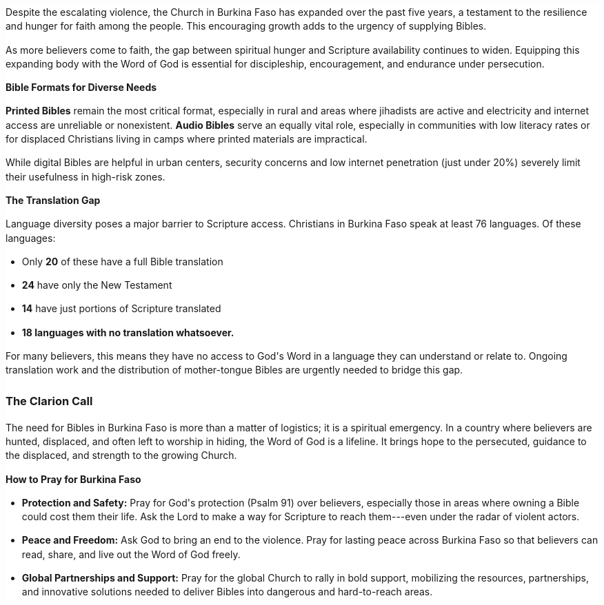 Despite the escalating violence, the Church in Burkina Faso has expanded
over the past five years, a testament to the resilience and hunger for
faith among the people. This encouraging growth adds to the urgency of
supplying Bibles.

As more believers come to faith, the gap between spiritual hunger and
Scripture availability continues to widen. Equipping this expanding body
with the Word of God is essential for discipleship, encouragement, and
endurance under persecution.

**Bible Formats for Diverse Needs**

**Printed Bibles** remain the most critical format, especially in rural
and areas where jihadists are active and electricity and internet access
are unreliable or nonexistent. **Audio Bibles** serve an equally vital
role, especially in communities with low literacy rates or for displaced
Christians living in camps where printed materials are impractical.

While digital Bibles are helpful in urban centers, security concerns and
low internet penetration (just under 20%) severely limit their
usefulness in high-risk zones.

**The Translation Gap**

Language diversity poses a major barrier to Scripture access. Christians
in Burkina Faso speak at least 76 languages. Of these languages:

- Only **20** of these have a full Bible translation

- **24** have only the New Testament

- **14** have just portions of Scripture translated

- **18 languages with no translation whatsoever.**

For many believers, this means they have no access to God's Word in a
language they can understand or relate to. Ongoing translation work and
the distribution of mother-tongue Bibles are urgently needed to bridge
this gap.

### The Clarion Call

The need for Bibles in Burkina Faso is more than a matter of logistics;
it is a spiritual emergency. In a country where believers are hunted,
displaced, and often left to worship in hiding, the Word of God is a
lifeline. It brings hope to the persecuted, guidance to the displaced,
and strength to the growing Church.

**How to Pray for Burkina Faso**

- **Protection and Safety:** Pray for God's protection (Psalm 91) over
  believers, especially those in areas where owning a Bible could cost
  them their life. Ask the Lord to make a way for Scripture to reach
  them---even under the radar of violent actors.

- **Peace and Freedom:** Ask God to bring an end to the violence. Pray
  for lasting peace across Burkina Faso so that believers can read,
  share, and live out the Word of God freely.

- **Global Partnerships and Support:** Pray for the global Church to
  rally in bold support, mobilizing the resources, partnerships, and
  innovative solutions needed to deliver Bibles into dangerous and
  hard-to-reach areas.

